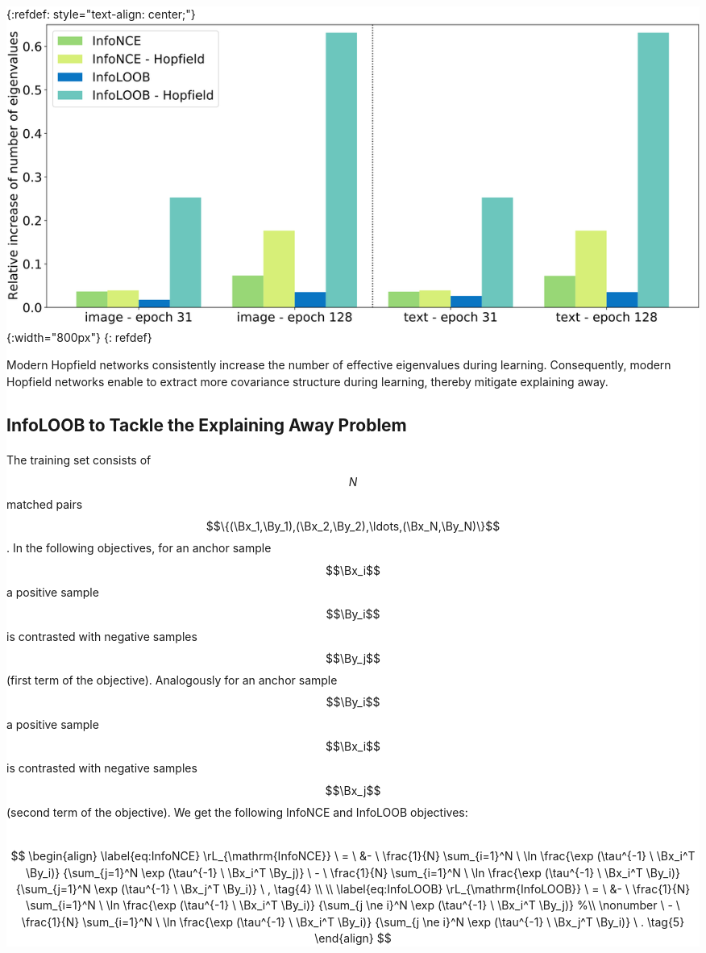 {:refdef: style="text-align: center;"}
![not found](/assets/increase_eigenvalues.png){:width="800px"}
{: refdef}

Modern Hopfield networks consistently increase the number of effective eigenvalues during learning. Consequently, modern Hopfield networks enable to extract more covariance structure during learning, thereby mitigate explaining away.


## InfoLOOB to Tackle the Explaining Away Problem<a name="infoloob"></a>

The training set consists of $$N$$ matched pairs $$\{(\Bx_1,\By_1),(\Bx_2,\By_2),\ldots,(\Bx_N,\By_N)\}$$.
In the following objectives, for an anchor sample $$\Bx_i$$
a positive sample $$\By_i$$ is contrasted with
negative samples $$\By_j$$ (first term of the objective).
Analogously for an anchor sample $$\By_i$$
a positive sample $$\Bx_i$$ is contrasted with
negative samples $$\Bx_j$$ (second term of the objective).
We get the following InfoNCE and InfoLOOB objectives:
<br /><br />

$$
\begin{align}
  \label{eq:InfoNCE}
  \rL_{\mathrm{InfoNCE}} \ = \ &- \ \frac{1}{N}  \sum_{i=1}^N \ \ln \frac{\exp (\tau^{-1} \ \Bx_i^T \By_i)} {\sum_{j=1}^N \exp (\tau^{-1} \ \Bx_i^T \By_j)} 
   \ - \
     \frac{1}{N}  \sum_{i=1}^N \ \ln \frac{\exp (\tau^{-1} \ \Bx_i^T \By_i)} {\sum_{j=1}^N \exp (\tau^{-1} \ \Bx_j^T \By_i)} \ , \tag{4} \\
\\
   \label{eq:InfoLOOB}
   \rL_{\mathrm{InfoLOOB}} \ = \ &- \  \frac{1}{N}  \sum_{i=1}^N \ \ln \frac{\exp (\tau^{-1} \ \Bx_i^T \By_i)} {\sum_{j \ne  i}^N \exp (\tau^{-1} \ \Bx_i^T \By_j)} %\\ \nonumber
   \ - \
     \frac{1}{N}  \sum_{i=1}^N \ \ln \frac{\exp (\tau^{-1} \ \Bx_i^T \By_i)} {\sum_{j \ne  i}^N \exp (\tau^{-1} \ \Bx_j^T \By_i)} \ . \tag{5}
\end{align}
$$
